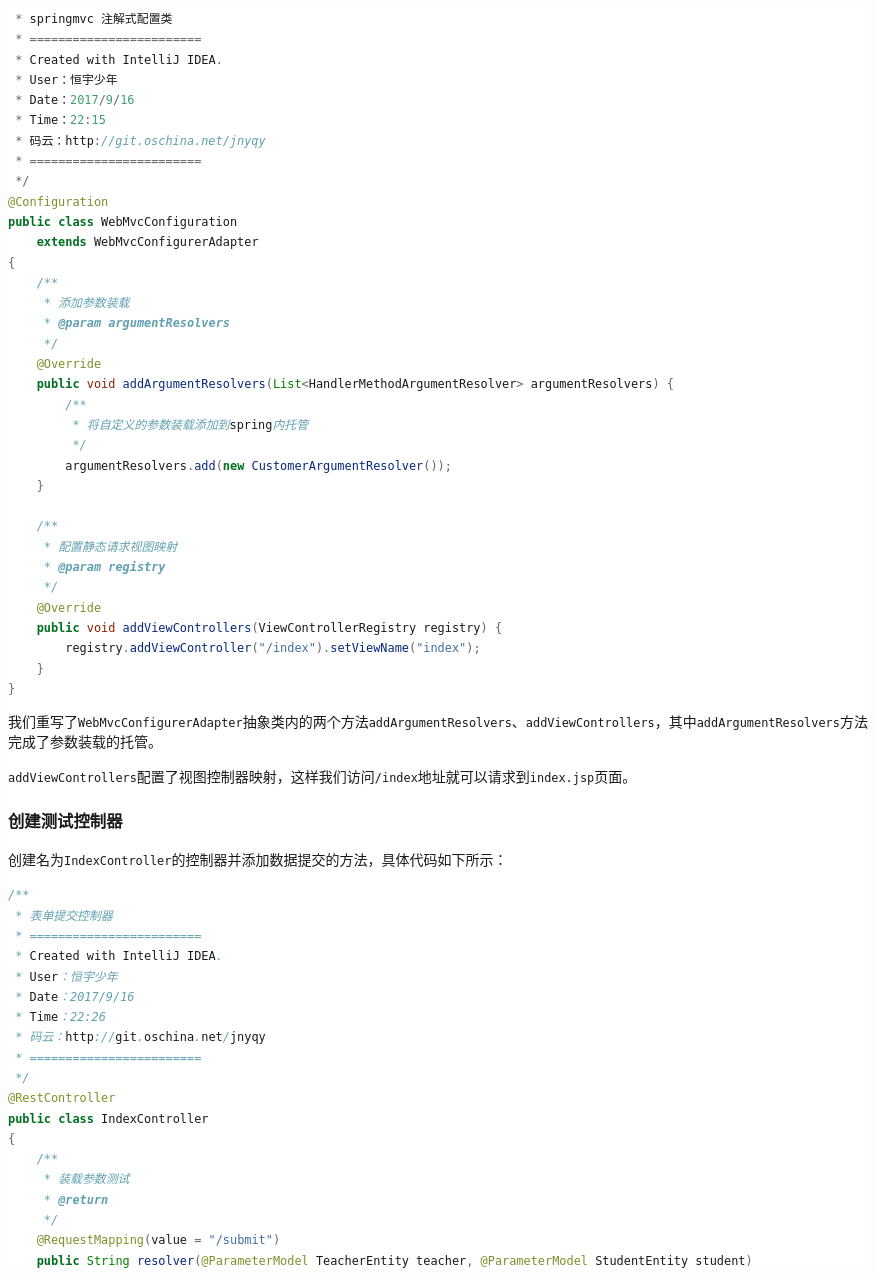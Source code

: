 ```java
 * springmvc 注解式配置类
 * ========================
 * Created with IntelliJ IDEA.
 * User：恒宇少年
 * Date：2017/9/16
 * Time：22:15
 * 码云：http://git.oschina.net/jnyqy
 * ========================
 */
@Configuration
public class WebMvcConfiguration
    extends WebMvcConfigurerAdapter
{
    /**
     * 添加参数装载
     * @param argumentResolvers
     */
    @Override
    public void addArgumentResolvers(List<HandlerMethodArgumentResolver> argumentResolvers) {
        /**
         * 将自定义的参数装载添加到spring内托管
         */
        argumentResolvers.add(new CustomerArgumentResolver());
    }

    /**
     * 配置静态请求视图映射
     * @param registry
     */
    @Override
    public void addViewControllers(ViewControllerRegistry registry) {
        registry.addViewController("/index").setViewName("index");
    }
}
```
我们重写了``WebMvcConfigurerAdapter``抽象类内的两个方法``addArgumentResolvers``、``addViewControllers``，其中``addArgumentResolvers``方法完成了参数装载的托管。

``addViewControllers``配置了视图控制器映射，这样我们访问``/index``地址就可以请求到``index.jsp``页面。

### 创建测试控制器
创建名为``IndexController``的控制器并添加数据提交的方法，具体代码如下所示：
```java
/**
 * 表单提交控制器
 * ========================
 * Created with IntelliJ IDEA.
 * User：恒宇少年
 * Date：2017/9/16
 * Time：22:26
 * 码云：http://git.oschina.net/jnyqy
 * ========================
 */
@RestController
public class IndexController
{
    /**
     * 装载参数测试
     * @return
     */
    @RequestMapping(value = "/submit")
    public String resolver(@ParameterModel TeacherEntity teacher, @ParameterModel StudentEntity student)
```